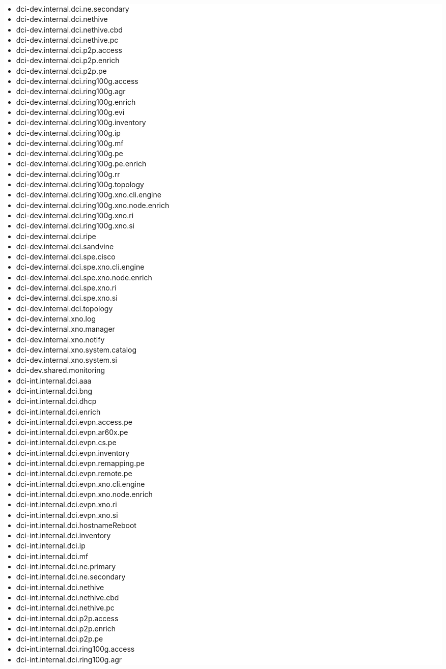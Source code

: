 * dci-dev.internal.dci.ne.secondary
* dci-dev.internal.dci.nethive
* dci-dev.internal.dci.nethive.cbd
* dci-dev.internal.dci.nethive.pc
* dci-dev.internal.dci.p2p.access
* dci-dev.internal.dci.p2p.enrich
* dci-dev.internal.dci.p2p.pe
* dci-dev.internal.dci.ring100g.access
* dci-dev.internal.dci.ring100g.agr
* dci-dev.internal.dci.ring100g.enrich
* dci-dev.internal.dci.ring100g.evi
* dci-dev.internal.dci.ring100g.inventory
* dci-dev.internal.dci.ring100g.ip
* dci-dev.internal.dci.ring100g.mf
* dci-dev.internal.dci.ring100g.pe
* dci-dev.internal.dci.ring100g.pe.enrich
* dci-dev.internal.dci.ring100g.rr
* dci-dev.internal.dci.ring100g.topology
* dci-dev.internal.dci.ring100g.xno.cli.engine
* dci-dev.internal.dci.ring100g.xno.node.enrich
* dci-dev.internal.dci.ring100g.xno.ri
* dci-dev.internal.dci.ring100g.xno.si
* dci-dev.internal.dci.ripe
* dci-dev.internal.dci.sandvine
* dci-dev.internal.dci.spe.cisco
* dci-dev.internal.dci.spe.xno.cli.engine
* dci-dev.internal.dci.spe.xno.node.enrich
* dci-dev.internal.dci.spe.xno.ri
* dci-dev.internal.dci.spe.xno.si
* dci-dev.internal.dci.topology
* dci-dev.internal.xno.log
* dci-dev.internal.xno.manager
* dci-dev.internal.xno.notify
* dci-dev.internal.xno.system.catalog
* dci-dev.internal.xno.system.si
* dci-dev.shared.monitoring
* dci-int.internal.dci.aaa
* dci-int.internal.dci.bng
* dci-int.internal.dci.dhcp
* dci-int.internal.dci.enrich
* dci-int.internal.dci.evpn.access.pe
* dci-int.internal.dci.evpn.ar60x.pe
* dci-int.internal.dci.evpn.cs.pe
* dci-int.internal.dci.evpn.inventory
* dci-int.internal.dci.evpn.remapping.pe
* dci-int.internal.dci.evpn.remote.pe
* dci-int.internal.dci.evpn.xno.cli.engine
* dci-int.internal.dci.evpn.xno.node.enrich
* dci-int.internal.dci.evpn.xno.ri
* dci-int.internal.dci.evpn.xno.si
* dci-int.internal.dci.hostnameReboot
* dci-int.internal.dci.inventory
* dci-int.internal.dci.ip
* dci-int.internal.dci.mf
* dci-int.internal.dci.ne.primary
* dci-int.internal.dci.ne.secondary
* dci-int.internal.dci.nethive
* dci-int.internal.dci.nethive.cbd
* dci-int.internal.dci.nethive.pc
* dci-int.internal.dci.p2p.access
* dci-int.internal.dci.p2p.enrich
* dci-int.internal.dci.p2p.pe
* dci-int.internal.dci.ring100g.access
* dci-int.internal.dci.ring100g.agr